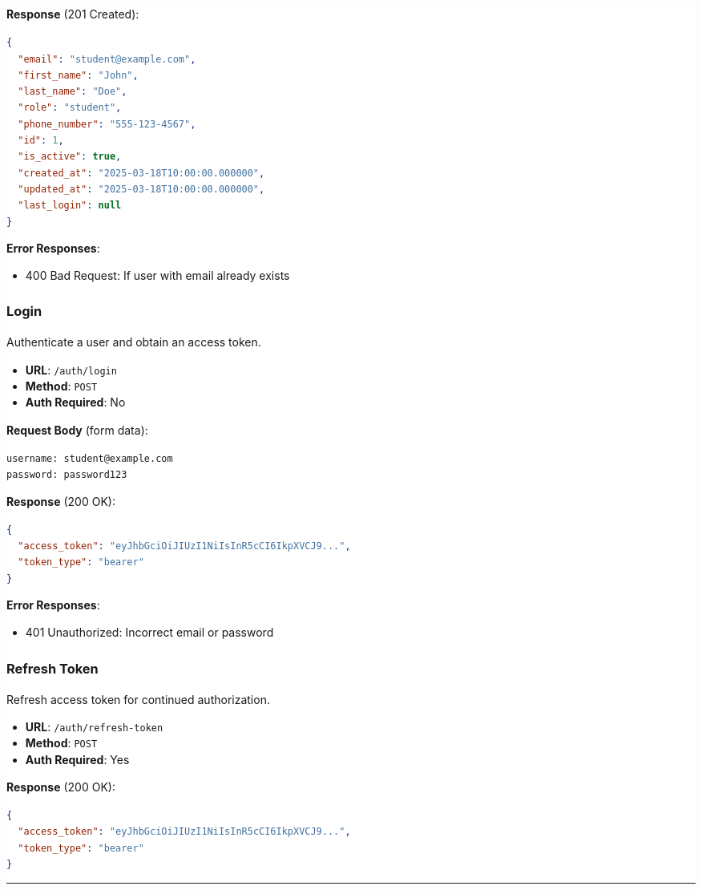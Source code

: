 **Response** (201 Created):

```json
{
  "email": "student@example.com",
  "first_name": "John",
  "last_name": "Doe",
  "role": "student",
  "phone_number": "555-123-4567",
  "id": 1,
  "is_active": true,
  "created_at": "2025-03-18T10:00:00.000000",
  "updated_at": "2025-03-18T10:00:00.000000",
  "last_login": null
}
```

**Error Responses**:
- 400 Bad Request: If user with email already exists

### Login

Authenticate a user and obtain an access token.

- **URL**: `/auth/login`
- **Method**: `POST`
- **Auth Required**: No

**Request Body** (form data):

```
username: student@example.com
password: password123
```

**Response** (200 OK):

```json
{
  "access_token": "eyJhbGciOiJIUzI1NiIsInR5cCI6IkpXVCJ9...",
  "token_type": "bearer"
}
```

**Error Responses**:
- 401 Unauthorized: Incorrect email or password

### Refresh Token

Refresh access token for continued authorization.

- **URL**: `/auth/refresh-token`
- **Method**: `POST`
- **Auth Required**: Yes

**Response** (200 OK):

```json
{
  "access_token": "eyJhbGciOiJIUzI1NiIsInR5cCI6IkpXVCJ9...",
  "token_type": "bearer"
}
```

---